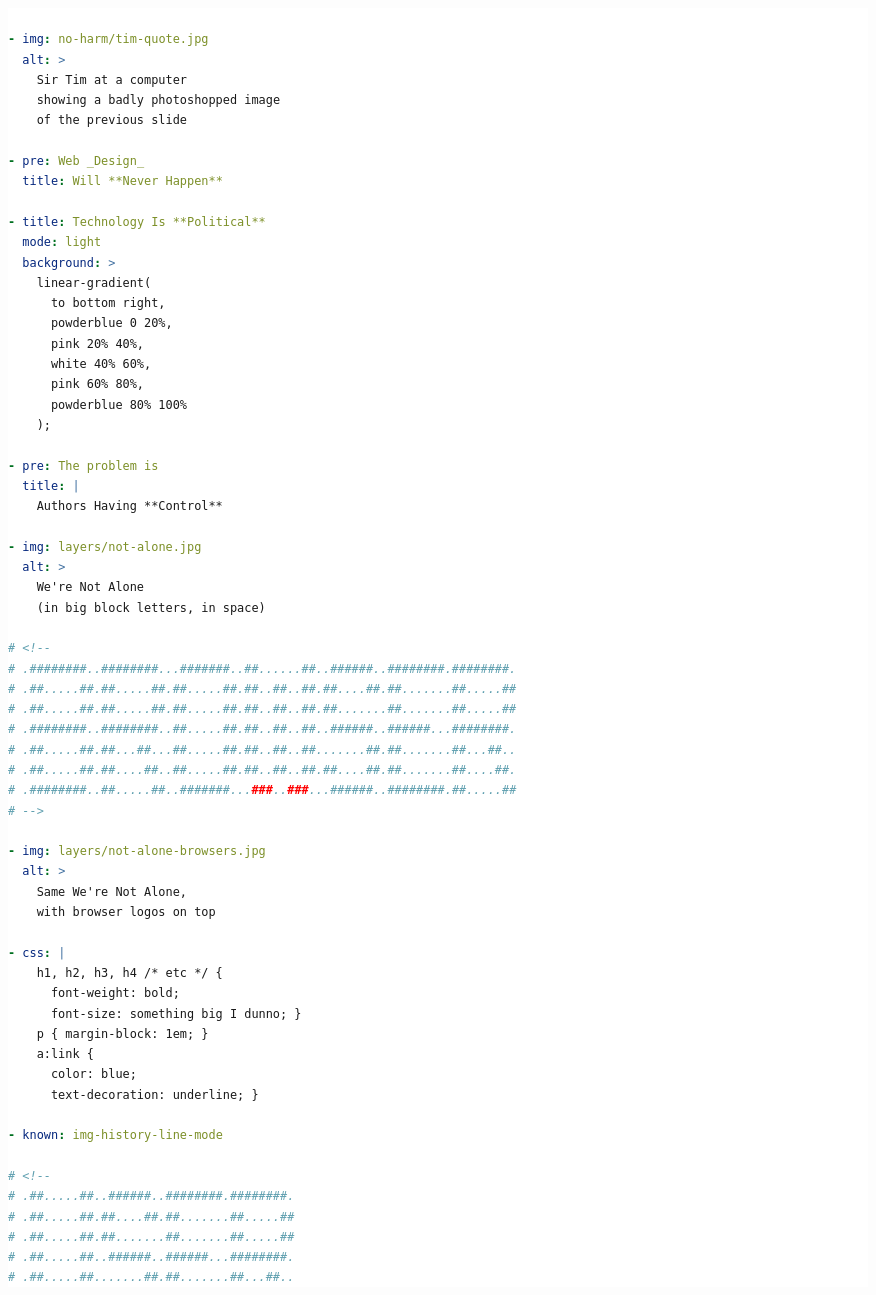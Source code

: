 ```yaml

- img: no-harm/tim-quote.jpg
  alt: >
    Sir Tim at a computer
    showing a badly photoshopped image
    of the previous slide

- pre: Web _Design_
  title: Will **Never Happen**

- title: Technology Is **Political**
  mode: light
  background: >
    linear-gradient(
      to bottom right,
      powderblue 0 20%,
      pink 20% 40%,
      white 40% 60%,
      pink 60% 80%,
      powderblue 80% 100%
    );

- pre: The problem is
  title: |
    Authors Having **Control**

- img: layers/not-alone.jpg
  alt: >
    We're Not Alone
    (in big block letters, in space)

# <!--
# .########..########...#######..##......##..######..########.########.
# .##.....##.##.....##.##.....##.##..##..##.##....##.##.......##.....##
# .##.....##.##.....##.##.....##.##..##..##.##.......##.......##.....##
# .########..########..##.....##.##..##..##..######..######...########.
# .##.....##.##...##...##.....##.##..##..##.......##.##.......##...##..
# .##.....##.##....##..##.....##.##..##..##.##....##.##.......##....##.
# .########..##.....##..#######...###..###...######..########.##.....##
# -->

- img: layers/not-alone-browsers.jpg
  alt: >
    Same We're Not Alone,
    with browser logos on top

- css: |
    h1, h2, h3, h4 /* etc */ {
      font-weight: bold;
      font-size: something big I dunno; }
    p { margin-block: 1em; }
    a:link {
      color: blue;
      text-decoration: underline; }

- known: img-history-line-mode

# <!--
# .##.....##..######..########.########.
# .##.....##.##....##.##.......##.....##
# .##.....##.##.......##.......##.....##
# .##.....##..######..######...########.
# .##.....##.......##.##.......##...##..
```